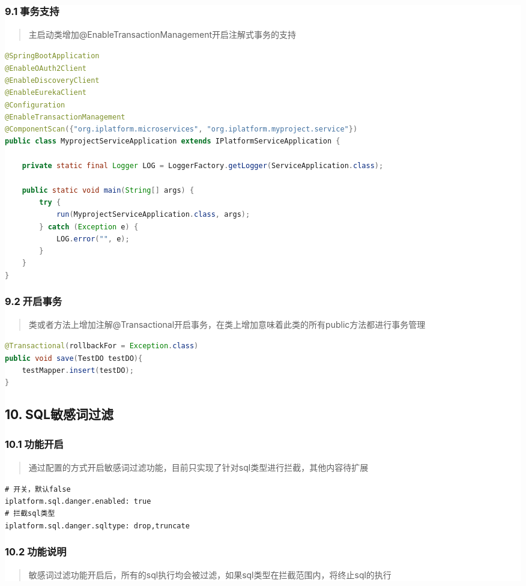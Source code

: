 ### 9.1 事务支持

> 主启动类增加@EnableTransactionManagement开启注解式事务的支持 

```java
@SpringBootApplication
@EnableOAuth2Client
@EnableDiscoveryClient
@EnableEurekaClient
@Configuration
@EnableTransactionManagement
@ComponentScan({"org.iplatform.microservices", "org.iplatform.myproject.service"})
public class MyprojectServiceApplication extends IPlatformServiceApplication {

    private static final Logger LOG = LoggerFactory.getLogger(ServiceApplication.class);

    public static void main(String[] args) {
        try {
            run(MyprojectServiceApplication.class, args);
        } catch (Exception e) {
            LOG.error("", e);
        }
    }
}
```

### 9.2 开启事务

> 类或者方法上增加注解@Transactional开启事务，在类上增加意味着此类的所有public方法都进行事务管理

```java
@Transactional(rollbackFor = Exception.class)
public void save(TestDO testDO){
    testMapper.insert(testDO);
}
```
## 10. SQL敏感词过滤

### 10.1 功能开启

> 通过配置的方式开启敏感词过滤功能，目前只实现了针对sql类型进行拦截，其他内容待扩展

```properties
# 开关，默认false
iplatform.sql.danger.enabled: true
# 拦截sql类型
iplatform.sql.danger.sqltype: drop,truncate
```

### 10.2 功能说明

> 敏感词过滤功能开启后，所有的sql执行均会被过滤，如果sql类型在拦截范围内，将终止sql的执行
